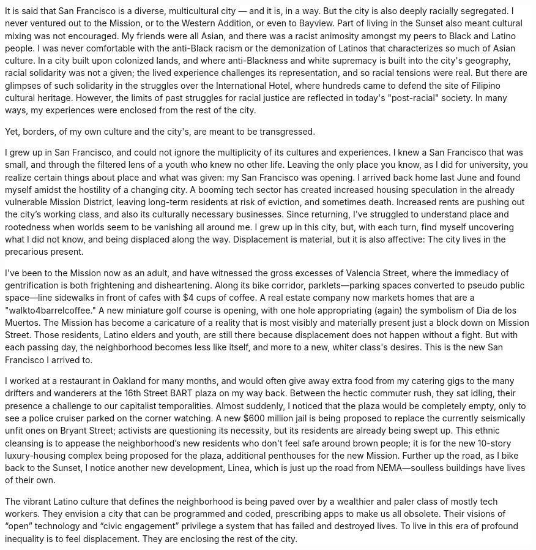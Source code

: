 It is said that San Francisco is a diverse, multicultural city — and it is, in a way. But the city is also deeply racially segregated. I never ventured out to the Mission, or to the Western Addition, or even to Bayview. Part of living in the Sunset also meant cultural mixing was not encouraged. My friends were all Asian, and there was a racist animosity amongst my peers to Black and Latino people. I was never comfortable with the anti-Black racism or the demonization of Latinos that characterizes so much of Asian culture. In a city built upon colonized lands, and where anti-Blackness and white supremacy is built into the city's geography, racial solidarity was not a given; the lived experience challenges its representation, and so racial tensions were real. But there are glimpses of such solidarity in the struggles over the International Hotel, where hundreds came to defend the site of Filipino cultural heritage. However, the limits of past struggles for racial justice are reflected in today's "post-racial" society. In many ways, my experiences were enclosed from the rest of the city.

Yet, borders, of my own culture and the city's, are meant to be transgressed. 

I grew up in San Francisco, and could not ignore the multiplicity of its cultures and experiences. I knew a San Francisco that was small, and through the filtered lens of a youth who knew no other life. Leaving the only place you know, as I did for university, you realize certain things about place and what was given: my San Francisco was opening. I arrived back home last June and found myself amidst the hostility of a changing city. A booming tech sector has created increased housing speculation in the already vulnerable Mission District, leaving long-term residents at risk of eviction, and sometimes death. Increased rents are pushing out the city’s working class, and also its culturally necessary businesses. Since returning, I've struggled to understand place and rootedness when worlds seem to be vanishing all around me. I grew up in this city, but, with each turn, find myself uncovering what I did not know, and being displaced along the way. Displacement is material, but it is also affective: The city lives in the precarious present. 

I've been to the Mission now as an adult, and have witnessed the gross excesses of Valencia Street, where the immediacy of gentrification is both frightening and disheartening. Along its bike corridor, parklets—parking spaces converted to pseudo public space—line sidewalks in front of cafes with $4 cups of coffee. A real estate company now markets homes that are a "walkto4barrelcoffee." A new miniature golf course is opening, with one hole appropriating (again) the symbolism of Dia de los Muertos. The Mission has become a caricature of a reality that is most visibly and materially present just a block down on Mission Street. Those residents, Latino elders and youth, are still there because displacement does not happen without a fight. But with each passing day, the neighborhood becomes less like itself, and more to a new, whiter class's desires. This is the new San Francisco I arrived to.

I worked at a restaurant in Oakland for many months, and would often give away extra food from my catering gigs to the many drifters and wanderers at the 16th Street BART plaza on my way back. Between the hectic commuter rush, they sat idling, their presence a challenge to our capitalist temporalities. Almost suddenly, I noticed that the plaza would be completely empty, only to see a police cruiser parked on the corner watching. A new $600 million jail is being proposed to replace the currently seismically unfit ones on Bryant Street; activists are questioning its necessity, but its residents are already being swept up. This ethnic cleansing is to appease the neighborhood’s new residents who don't feel safe around brown people; it is for the new 10-story luxury-housing complex being proposed for the plaza, additional penthouses for the new Mission. Further up the road, as I bike back to the Sunset, I notice another new development, Linea, which is just up the road from NEMA—soulless buildings have lives of their own.

The vibrant Latino culture that defines the neighborhood is being paved over by a wealthier and paler class of mostly tech workers. They envision a city that can be programmed and coded, prescribing apps to make us all obsolete. Their visions of “open” technology and “civic engagement” privilege a system that has failed and destroyed lives. To live in this era of profound inequality is to feel displacement. They are enclosing the rest of the city.
